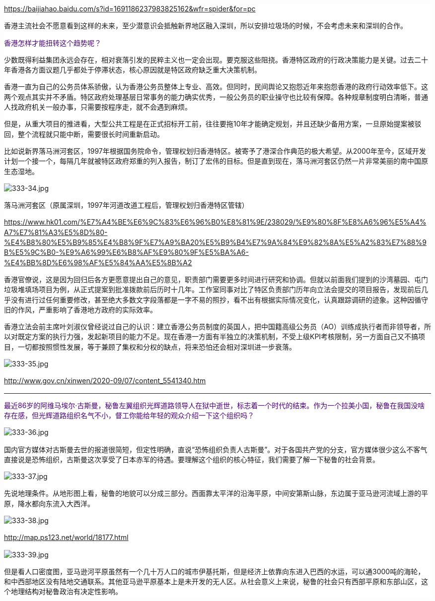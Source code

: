 https://baijiahao.baidu.com/s?id=1691186237983825162&wfr=spider&for=pc

香港主流社会不愿意看到这样的未来，至少潜意识会抵触新界地区融入深圳，所以安排垃圾场的时候，不会考虑未来和深圳的合作。

<font color="indigo">香港怎样才能扭转这个趋势呢？</font>

少数既得利益集团永远会存在，相对衰落引发的民粹主义也一定会出现。要克服这些阻挠。香港特区政府的行政决策能力是关键。过去二十年香港各方面议题几乎都处于停滞状态，核心原因就是特区政府缺乏重大决策机制。

香港一直为自己的公务员体系骄傲，认为香港公务员整体上专业、高效。但同时，民间舆论又抱怨近年来抱怨香港的政府行动效率低下。这两个观点其实并不矛盾。特区政府处理基层日常事务的能力确实优秀，一般公务员的职业操守也比较有保障。各种规章制度明白清晰，普通人找政府机关一般办事，只需要按程序走，就不会遇到麻烦。

但是，从重大项目的推进看，大型公共工程是在正式招标开工前，往往要拖10年才能确定规划，并且还缺少备用方案，一旦原始提案被驳回，整个流程就只能中断，需要很长时间重新启动。

比如说新界落马洲河套区，1997年根据国务院命令，管理权划归香港特区。被寄予了港深合作典范的极大希望。从2000年至今，区域开发计划一个接一个，每隔几年就被特区政府郑重的列入报告，制订了宏伟的目标。但是直到现在，落马洲河套区仍然一片非常美丽的南中国原生态湿地。
 
![333-34.jpg](https://img.bedtime.news/2023/08/25/64e899856fb97.png)
 
落马洲河套区（原属深圳，1997年河道改道工程后，管理权划归香港特区管辖）

https://www.hk01.com/%E7%A4%BE%E6%9C%83%E6%96%B0%E8%81%9E/238029/%E9%80%8F%E8%A6%96%E5%A4%A7%E7%81%A3%E5%8D%80-%E4%B8%80%E5%B9%85%E4%B8%9F%E7%A9%BA20%E5%B9%B4%E7%9A%84%E9%82%8A%E5%A2%83%E7%88%9B%E5%9C%B0-%E9%A6%99%E6%B8%AF%E9%80%9F%E5%BA%A6-%E4%BB%8D%E6%98%AF%E5%84%AA%E5%8B%A2

香港官僚说，这是因为回归后各方更愿意提出自己的意见，职责部门需要更多时间进行研究和协调。但就以前面我们提到的沙湾墓园、屯门垃圾堆填场项目为例，从正式提案到批准拨款前后历时十几年。工作室同事对比了特区负责部门历年向立法会提交的项目报告，发现前后几乎没有进行过任何重要修改，甚至绝大多数文字段落都是一字不易的照抄，看不出有根据实际情况变化，认真跟踪调研的迹象。这种因循守旧的作风，严重影响了香港地方政府的实际效率。

香港立法会前主席叶刘淑仪曾经说过自己的认识：建立香港公务员制度的英国人，把中国籍高级公务员（AO）训练成执行者而非领导者，所以对既定方案的执行力强，发起新项目的能力不足。现在香港一方面有半独立的决策机制，不受上级KPI考核限制，另一方面自己又不搞项目，一切都按照惯性发展，等于兼顾了集权和分权的缺点，将来恐怕还会相对深圳进一步衰落。
 
![333-35.jpg](https://img.bedtime.news/2023/08/25/64e899854d749.png)
 
http://www.gov.cn/xinwen/2020-09/07/content_5541340.htm

---
  
<font color="indigo">最近86岁的阿维马埃尔·古斯曼，秘鲁左翼组织光辉道路领导人在狱中逝世，标志着一个时代的结束。作为一个拉美小国，秘鲁在我国没啥存在感，但光辉道路组织名气不小，督工你能给年轻的观众介绍一下这个组织吗？</font>
 
![333-36.jpg](https://img.bedtime.news/2023/08/25/64e899860560b.png)
 
国内官方媒体对古斯曼去世的报道很简短，但定性明确，直说“恐怖组织负责人古斯曼”。对于各国共产党的分支，官方媒体很少这么不客气直接说是恐怖组织，古斯曼这次享受了日本赤军的待遇。要理解这个组织的核心特征，我们需要了解一下秘鲁的社会背景。
 
![333-37.jpg](https://img.bedtime.news/2023/08/25/64e89986037e3.png)
 
先说地理条件。从地形图上看，秘鲁的地貌可以分成三部分。西面靠太平洋的沿海平原，中间安第斯山脉，东边属于亚马逊河流域上游的平原，降水都向东流入大西洋。
 
![333-38.jpg](https://img.bedtime.news/2023/08/25/64e89986dc16e.png)
 
http://map.ps123.net/world/18177.html

![333-39.jpg](https://img.bedtime.news/2023/08/25/64e89986b0550.png)
 
但是看人口密度图，亚马逊河平原虽然有一个几十万人口的城市伊基托斯，但是经济上依靠向东进入巴西的水运，可以通3000吨的海轮，和中西部地区没有陆地交通联系。其他亚马逊平原基本上是未开发的无人区。从社会意义上来说，秘鲁的社会只有西部平原和东部山区，这个地理结构对秘鲁政治有决定性影响。
